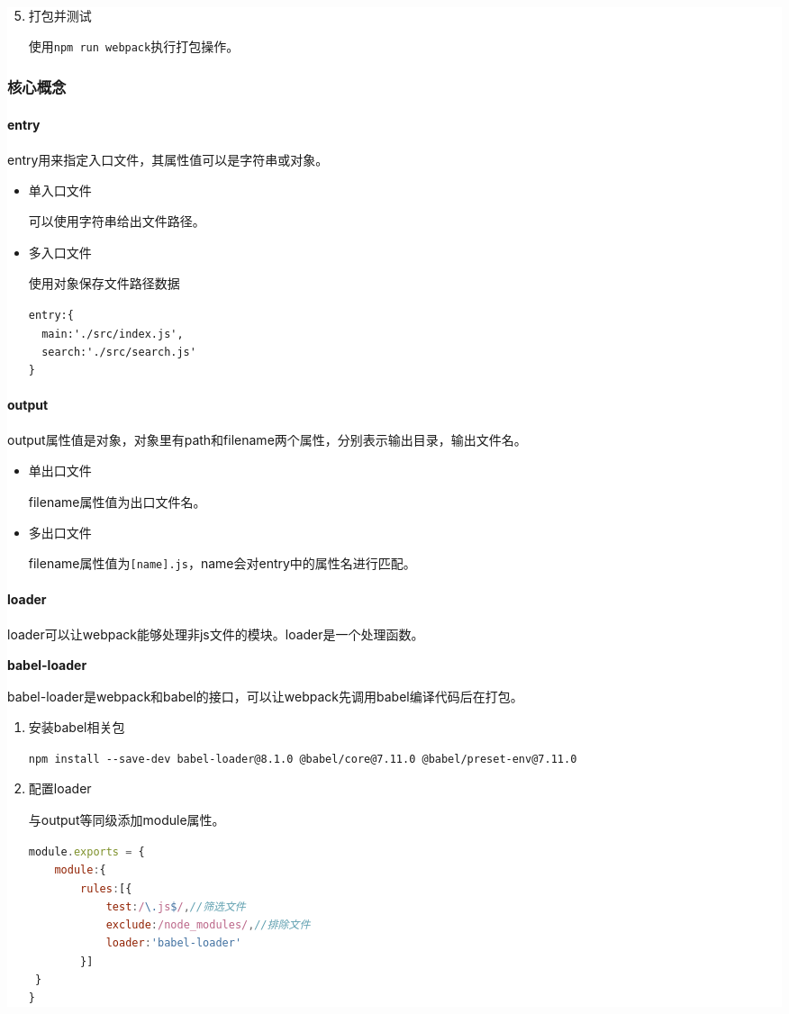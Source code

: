 5. 打包并测试

   使用`npm run webpack`执行打包操作。

### 核心概念

#### entry

entry用来指定入口文件，其属性值可以是字符串或对象。

* 单入口文件

  可以使用字符串给出文件路径。

* 多入口文件

  使用对象保存文件路径数据

  ```
  entry:{
  	main:'./src/index.js',
  	search:'./src/search.js'
  }
  ```

#### output

output属性值是对象，对象里有path和filename两个属性，分别表示输出目录，输出文件名。

* 单出口文件

  filename属性值为出口文件名。

* 多出口文件

  filename属性值为`[name].js`，name会对entry中的属性名进行匹配。

#### loader

loader可以让webpack能够处理非js文件的模块。loader是一个处理函数。

**babel-loader**

babel-loader是webpack和babel的接口，可以让webpack先调用babel编译代码后在打包。

1. 安装babel相关包

   ```
   npm install --save-dev babel-loader@8.1.0 @babel/core@7.11.0 @babel/preset-env@7.11.0
   ```

2. 配置loader

   与output等同级添加module属性。

   ```javascript
   module.exports = {
       module:{
           rules:[{
               test:/\.js$/,//筛选文件
               exclude:/node_modules/,//排除文件
               loader:'babel-loader'
           }]
   	}
   }
   ```
